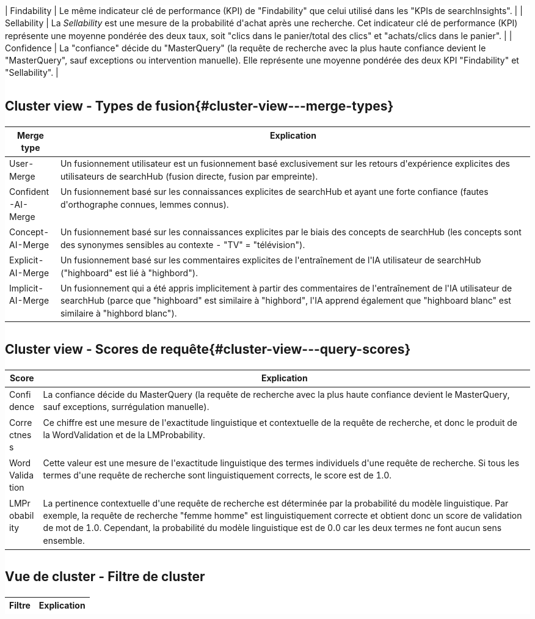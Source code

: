| Findability | Le même indicateur clé de performance (KPI) de "Findability" que celui utilisé dans les "KPIs de searchInsights".                                                                                                                                  |
| Sellability | La *Sellability* est une mesure de la probabilité d'achat après une recherche. Cet indicateur clé de performance (KPI) représente une moyenne pondérée des deux taux, soit "clics dans le panier/total des clics" et "achats/clics dans le panier". |
| Confidence  | La "confiance" décide du "MasterQuery" (la requête de recherche avec la plus haute confiance devient le "MasterQuery", sauf exceptions ou intervention manuelle). Elle représente une moyenne pondérée des deux KPI "Findability" et "Sellability". |

## Cluster view - Types de fusion{#cluster-view---merge-types}

| Merge type         | Explication                                                                                                                                                                                                                                                    |  
|--------------------|----------------------------------------------------------------------------------------------------------------------------------------------------------------------------------------------------------------------------------------------------------------|  
| User-Merge         | Un fusionnement utilisateur est un fusionnement basé exclusivement sur les retours d'expérience explicites des utilisateurs de searchHub (fusion directe, fusion par empreinte).                                                                               |
| Confident-AI-Merge | Un fusionnement basé sur les connaissances explicites de searchHub et ayant une forte confiance (fautes d'orthographe connues, lemmes connus).                                                                                                                 |
| Concept-AI-Merge   | Un fusionnement basé sur les connaissances explicites par le biais des concepts de searchHub (les concepts sont des synonymes sensibles au contexte - "TV" = "télévision").                                                                                    |
| Explicit-AI-Merge  | Un fusionnement basé sur les commentaires explicites de l'entraînement de l'IA utilisateur de searchHub ("highboard" est lié à "highbord").                                                                                                                    |
| Implicit-AI-Merge  | Un fusionnement qui a été appris implicitement à partir des commentaires de l'entraînement de l'IA utilisateur de searchHub (parce que "highboard" est similaire à "highbord", l'IA apprend également que "highboard blanc" est similaire à "highbord blanc"). |

## Cluster view - Scores de requête{#cluster-view---query-scores}

| Score          | Explication                                                                                                                                                                                                                                                                                                                                                         |  
|----------------|---------------------------------------------------------------------------------------------------------------------------------------------------------------------------------------------------------------------------------------------------------------------------------------------------------------------------------------------------------------------|  
| Confidence     | La confiance décide du MasterQuery (la requête de recherche avec la plus haute confiance devient le MasterQuery, sauf exceptions, surrégulation manuelle).                                                                                                                                                                                                          |
| Correctness    | Ce chiffre est une mesure de l'exactitude linguistique et contextuelle de la requête de recherche, et donc le produit de la WordValidation et de la LMProbability.                                                                                                                                                                                                  |
| WordValidation | Cette valeur est une mesure de l'exactitude linguistique des termes individuels d'une requête de recherche. Si tous les termes d'une requête de recherche sont linguistiquement corrects, le score est de 1.0.                                                                                                                                                      |
| LMProbability  | La pertinence contextuelle d'une requête de recherche est déterminée par la probabilité du modèle linguistique. Par exemple, la requête de recherche "femme homme" est linguistiquement correcte et obtient donc un score de validation de mot de 1.0. Cependant, la probabilité du modèle linguistique est de 0.0 car les deux termes ne font aucun sens ensemble. |

## Vue de cluster - Filtre de cluster

| Filtre	 | Explication                                                                                                                                                                                                                                                                                                                                                         |  
|----------------|---------------------------------------------------------------------------------------------------------------------------------------------------------------------------------------------------------------------------------------------------------------------------------------------------------------------------------------------------------------------| 